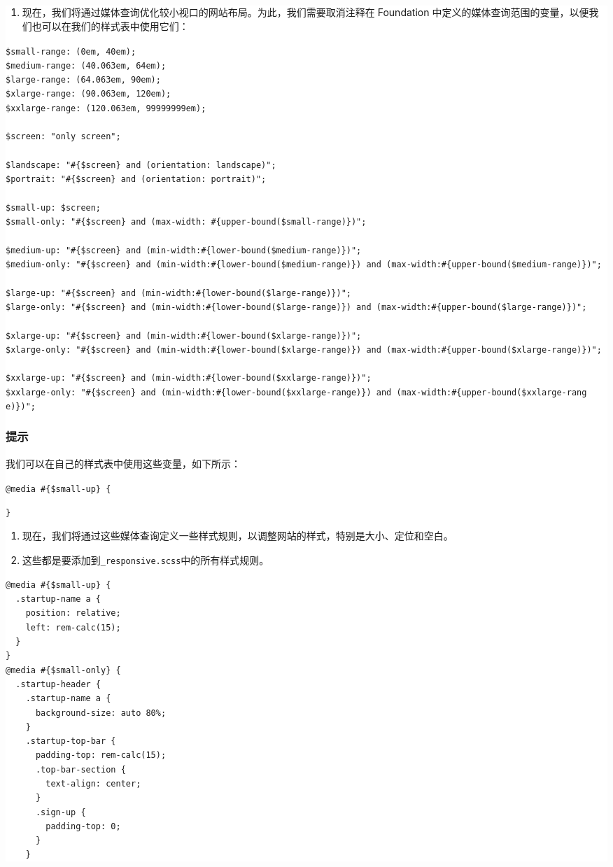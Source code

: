 1.  现在，我们将通过媒体查询优化较小视口的网站布局。为此，我们需要取消注释在 Foundation 中定义的媒体查询范围的变量，以便我们也可以在我们的样式表中使用它们：

```html
$small-range: (0em, 40em);
$medium-range: (40.063em, 64em);
$large-range: (64.063em, 90em);
$xlarge-range: (90.063em, 120em);
$xxlarge-range: (120.063em, 99999999em);

$screen: "only screen";

$landscape: "#{$screen} and (orientation: landscape)";
$portrait: "#{$screen} and (orientation: portrait)";

$small-up: $screen;
$small-only: "#{$screen} and (max-width: #{upper-bound($small-range)})";

$medium-up: "#{$screen} and (min-width:#{lower-bound($medium-range)})";
$medium-only: "#{$screen} and (min-width:#{lower-bound($medium-range)}) and (max-width:#{upper-bound($medium-range)})";

$large-up: "#{$screen} and (min-width:#{lower-bound($large-range)})";
$large-only: "#{$screen} and (min-width:#{lower-bound($large-range)}) and (max-width:#{upper-bound($large-range)})";

$xlarge-up: "#{$screen} and (min-width:#{lower-bound($xlarge-range)})";
$xlarge-only: "#{$screen} and (min-width:#{lower-bound($xlarge-range)}) and (max-width:#{upper-bound($xlarge-range)})";

$xxlarge-up: "#{$screen} and (min-width:#{lower-bound($xxlarge-range)})";
$xxlarge-only: "#{$screen} and (min-width:#{lower-bound($xxlarge-range)}) and (max-width:#{upper-bound($xxlarge-range)})";
```

### 提示

我们可以在自己的样式表中使用这些变量，如下所示：

`@media #{$small-up} {`

`}`

1.  现在，我们将通过这些媒体查询定义一些样式规则，以调整网站的样式，特别是大小、定位和空白。

1.  这些都是要添加到`_responsive.scss`中的所有样式规则。

```html
@media #{$small-up} {
  .startup-name a {
    position: relative;
    left: rem-calc(15);
  }
}
@media #{$small-only} {
  .startup-header {
    .startup-name a {
      background-size: auto 80%;
    }
    .startup-top-bar {
      padding-top: rem-calc(15);
      .top-bar-section {
        text-align: center;
      }
      .sign-up {
        padding-top: 0;
      }
    }
```